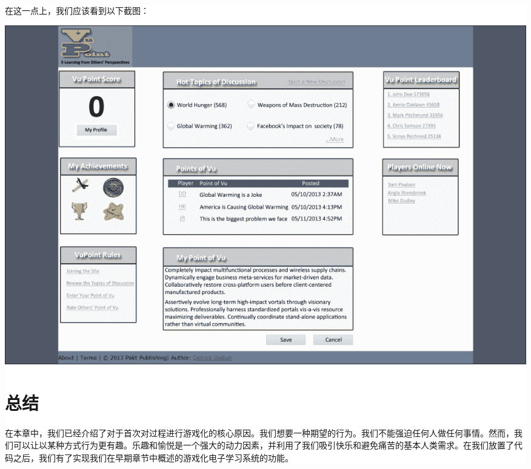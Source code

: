在这一点上，我们应该看到以下截图：

![当前在线玩家](img/8119_6_02.jpg)

# 总结

在本章中，我们已经介绍了对于首次对过程进行游戏化的核心原因。我们想要一种期望的行为。我们不能强迫任何人做任何事情。然而，我们可以让以某种方式行为更有趣。乐趣和愉悦是一个强大的动力因素，并利用了我们吸引快乐和避免痛苦的基本人类需求。在我们放置了代码之后，我们有了实现我们在早期章节中概述的游戏化电子学习系统的功能。
